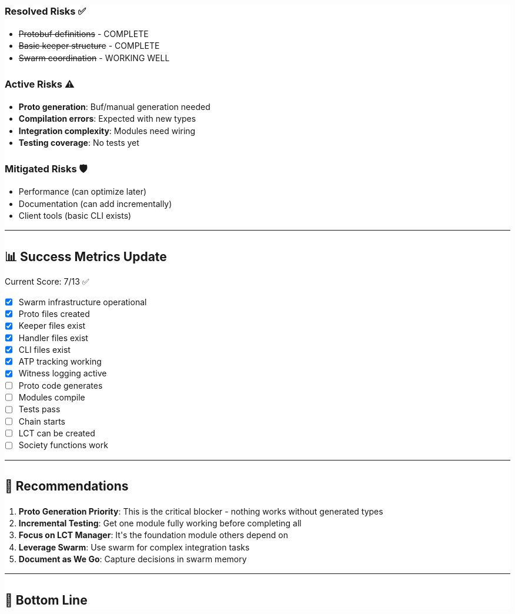 ### Resolved Risks ✅
- ~~Protobuf definitions~~ - COMPLETE
- ~~Basic keeper structure~~ - COMPLETE
- ~~Swarm coordination~~ - WORKING WELL

### Active Risks ⚠️
- **Proto generation**: Buf/manual generation needed
- **Compilation errors**: Expected with new types
- **Integration complexity**: Modules need wiring
- **Testing coverage**: No tests yet

### Mitigated Risks 🛡️
- Performance (can optimize later)
- Documentation (can add incrementally)
- Client tools (basic CLI exists)

---

## 📊 Success Metrics Update

Current Score: 7/13 ✅

- [x] Swarm infrastructure operational
- [x] Proto files created
- [x] Keeper files exist
- [x] Handler files exist
- [x] CLI files exist
- [x] ATP tracking working
- [x] Witness logging active
- [ ] Proto code generates
- [ ] Modules compile
- [ ] Tests pass
- [ ] Chain starts
- [ ] LCT can be created
- [ ] Society functions work

---

## 💭 Recommendations

1. **Proto Generation Priority**: This is the critical blocker - nothing works without generated types
2. **Incremental Testing**: Get one module fully working before completing all
3. **Focus on LCT Manager**: It's the foundation module others depend on
4. **Leverage Swarm**: Use swarm for complex integration tasks
5. **Document as We Go**: Capture decisions in swarm memory

---

## 🎉 Bottom Line
